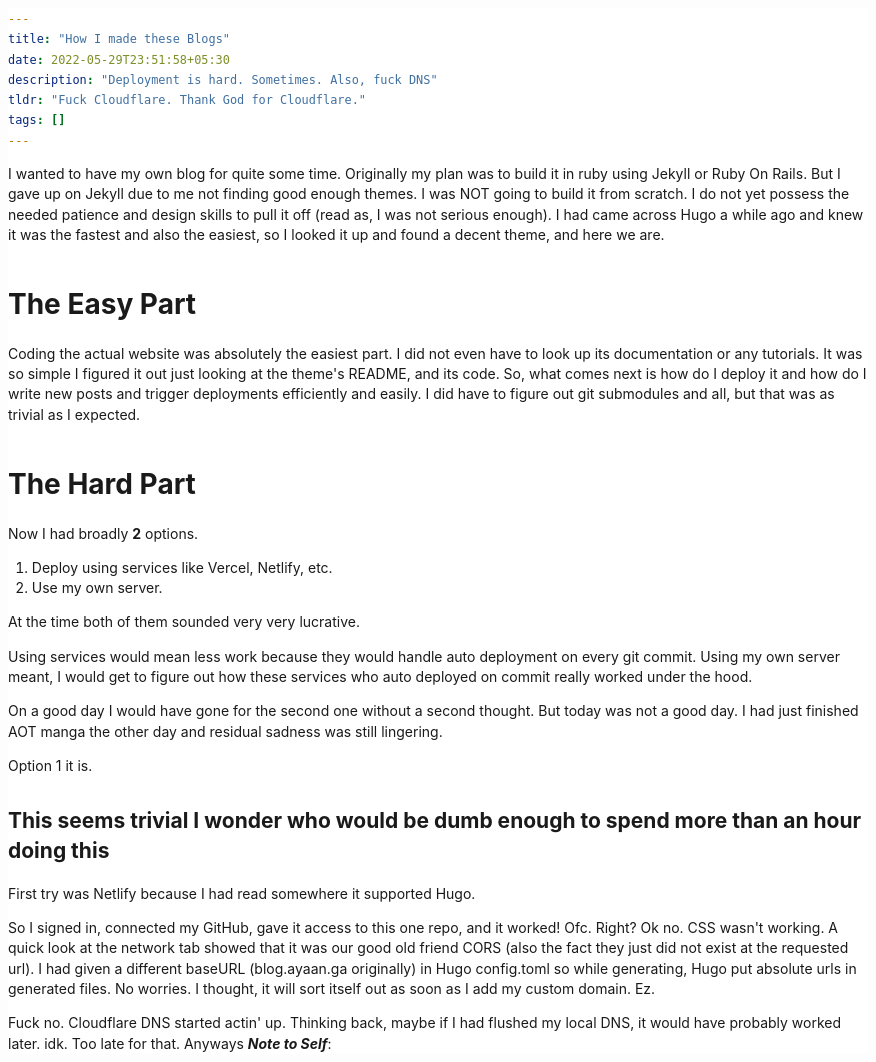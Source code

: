 ```yaml
---
title: "How I made these Blogs"
date: 2022-05-29T23:51:58+05:30
description: "Deployment is hard. Sometimes. Also, fuck DNS"
tldr: "Fuck Cloudflare. Thank God for Cloudflare."
tags: []
---
```


I wanted to have my own blog for quite some time. Originally my plan was to build it in ruby using Jekyll or Ruby On Rails. But I gave up on Jekyll due to me not finding good enough themes. I was NOT going to build it from scratch.  I do not yet possess the needed patience and design skills to pull it off (read as, I was not serious enough). I had came across Hugo a while ago and knew it was the fastest and also the easiest, so I looked it up and found a decent theme, and here we are.

# The Easy Part
Coding the actual website was absolutely the easiest part. I did not even have to look up its documentation or any tutorials. It was so simple I figured it out just looking at the theme's README, and its code. So,  what comes next is how do I deploy it and how do I write new posts and trigger deployments efficiently and easily. I did have to figure out git submodules and all, but that was as trivial as I expected.

# The Hard Part
Now I had broadly __2__ options.

1. Deploy using services like Vercel, Netlify, etc.
2. Use my own server.

At the time both of them sounded very very lucrative. 

Using services would mean less work because they would handle auto deployment on every git commit.
Using my own server meant, I would get to figure out how these services who auto deployed on commit really worked under the hood.

On a good day I would have gone for the second one without a second thought. But today was not a good day. I had just finished AOT manga the other day and residual sadness was still lingering.

Option 1 it is.

## This seems trivial I wonder who would be dumb enough to spend more than an hour doing this
First try was Netlify because I had read somewhere it supported Hugo.

So I signed in, connected my GitHub, gave it access to this one repo, and it worked! Ofc. Right? Ok no. CSS wasn't working. A quick look at the network tab showed that it was our good old friend CORS (also the fact they just did not exist at the requested url). I had given a different baseURL (blog.ayaan.ga originally) in Hugo config.toml so while generating, Hugo put absolute urls in generated files. No worries. I thought, it will sort itself out as soon as I add my custom domain. Ez.

Fuck no. Cloudflare DNS started actin' up. Thinking back, maybe if I had flushed my local DNS, it would have probably worked later. idk. Too late for that.
Anyways ___Note to Self___:

